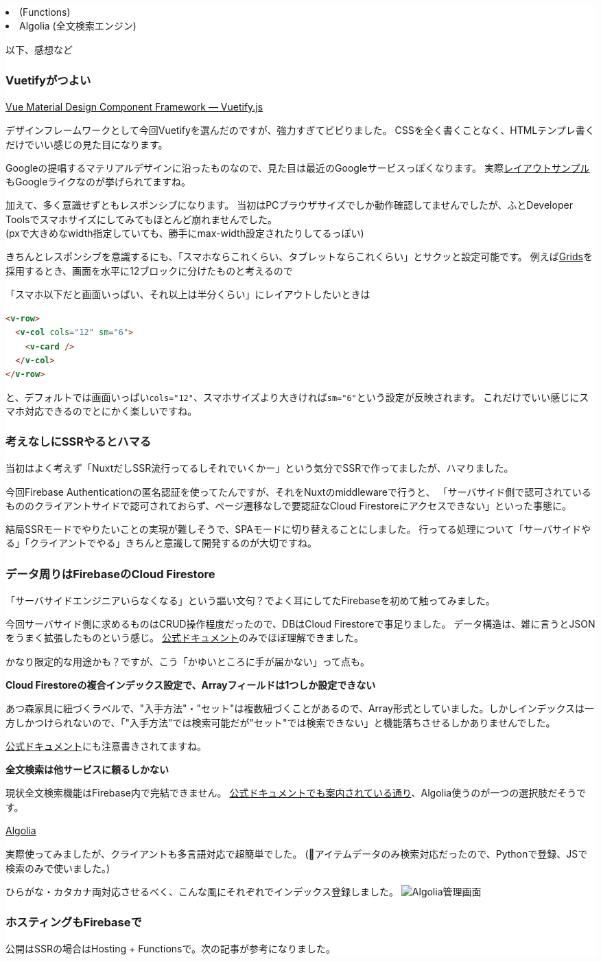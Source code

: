<li>(Functions)</li>
</ul>
</li>
<li>Algolia (全文検索エンジン)</li>
</ul>
</li>
</ul>
<p>以下、感想など</p>
<h3 id="vuetifyがつよい">Vuetifyがつよい</h3>
<p><a href="https://vuetifyjs.com/">Vue Material Design Component Framework — Vuetify.js</a></p>
<p>デザインフレームワークとして今回Vuetifyを選んだのですが、強力すぎてビビりました。
CSSを全く書くことなく、HTMLテンプレ書くだけでいい感じの見た目になります。</p>
<p>Googleの提唱するマテリアルデザインに沿ったものなので、見た目は最近のGoogleサービスっぽくなります。
実際<a href="https://vuetifyjs.com/ja/getting-started/pre-made-layouts/">レイアウトサンプル</a>もGoogleライクなのが挙げられてますね。</p>
<p>加えて、多く意識せずともレスポンシブになります。
当初はPCブラウザサイズでしか動作確認してませんでしたが、ふとDeveloper Toolsでスマホサイズにしてみてもほとんど崩れませんでした。<br>(pxで大きめなwidth指定していても、勝手にmax-width設定されたりしてるっぽい)</p>
<p>きちんとレスポンシブを意識するにも、「スマホならこれくらい、タブレットならこれくらい」とサクッと設定可能です。
例えば<a href="https://vuetifyjs.com/ja/components/grids/">Grids</a>を採用するとき、画面を水平に12ブロックに分けたものと考えるので</p>
<p>「スマホ以下だと画面いっぱい、それ以上は半分くらい」にレイアウトしたいときは</p>


```html
<v-row>
  <v-col cols="12" sm="6">
    <v-card />
  </v-col>
</v-row>

```


<p>と、デフォルトでは画面いっぱい<code>cols=&quot;12&quot;</code>、スマホサイズより大きければ<code>sm=&quot;6&quot;</code>という設定が反映されます。
これだけでいい感じにスマホ対応できるのでとにかく楽しいですね。</p>
<h3 id="考えなしにssrやるとハマる">考えなしにSSRやるとハマる</h3>
<p>当初はよく考えず「NuxtだしSSR流行ってるしそれでいくかー」という気分でSSRで作ってましたが、ハマりました。</p>
<p>今回Firebase Authenticationの匿名認証を使ってたんですが、それをNuxtのmiddlewareで行うと、
「サーバサイド側で認可されているもののクライアントサイドで認可されておらず、ページ遷移なしで要認証なCloud Firestoreにアクセスできない」といった事態に。</p>
<p>結局SSRモードでやりたいことの実現が難しそうで、SPAモードに切り替えることにしました。
行ってる処理について「サーバサイドやる」「クライアントでやる」きちんと意識して開発するのが大切ですね。</p>
<h3 id="データ周りはfirebaseのcloud-firestore">データ周りはFirebaseのCloud Firestore</h3>
<p>「サーバサイドエンジニアいらなくなる」という謳い文句？でよく耳にしてたFirebaseを初めて触ってみました。</p>
<p>今回サーバサイド側に求めるものはCRUD操作程度だったので、DBはCloud Firestoreで事足りました。
データ構造は、雑に言うとJSONをうまく拡張したものという感じ。
<a href="https://firebase.google.com/docs/firestore?hl=ja">公式ドキュメント</a>のみでほぼ理解できました。</p>
<p>かなり限定的な用途かも？ですが、こう「かゆいところに手が届かない」って点も。</p>
<p><strong>Cloud Firestoreの複合インデックス設定で、Arrayフィールドは1つしか設定できない</strong></p>
<p>あつ森家具に紐づくラベルで、&quot;入手方法&quot;・&quot;セット&quot;は複数紐づくことがあるので、Array形式としていました。しかしインデックスは一方しかつけられないので、「&quot;入手方法&quot;では検索可能だが&quot;セット&quot;では検索できない」と機能落ちさせるしかありませんでした。</p>
<p><a href="https://firebase.google.com/docs/firestore/query-data/index-overview?hl=ja#composite_indexes">公式ドキュメント</a>にも注意書きされてますね。</p>
<p><strong>全文検索は他サービスに頼るしかない</strong></p>
<p>現状全文検索機能はFirebase内で完結できません。
<a href="https://firebase.google.com/docs/firestore/solutions/search?hl=ja">公式ドキュメントでも案内されている通り</a>、Algolia使うのが一つの選択肢だそうです。</p>
<p><a href="https://www.algolia.com/">Algolia</a></p>
<p>実際使ってみましたが、クライアントも多言語対応で超簡単でした。
(アイテムデータのみ検索対応だったので、Pythonで登録、JSで検索のみで使いました。)</p>
<p>ひらがな・カタカナ両対応させるべく、こんな風にそれぞれでインデックス登録しました。
<img src="/assets/atsumori-app-algolia.png" alt="Algolia管理画面"></p>
<h3 id="ホスティングもfirebaseで">ホスティングもFirebaseで</h3>
<p>公開はSSRの場合はHosting + Functionsで。次の記事が参考になりました。</p>